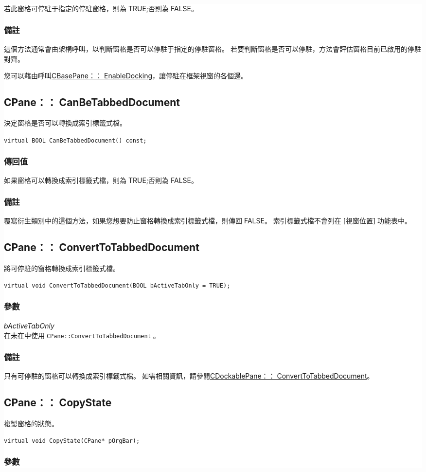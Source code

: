 若此窗格可停駐于指定的停駐窗格，則為 TRUE;否則為 FALSE。

### <a name="remarks"></a>備註

這個方法通常會由架構呼叫，以判斷窗格是否可以停駐于指定的停駐窗格。 若要判斷窗格是否可以停駐，方法會評估窗格目前已啟用的停駐對齊。

您可以藉由呼叫[CBasePane：： EnableDocking](../../mfc/reference/cbasepane-class.md#enabledocking)，讓停駐在框架視窗的各個邊。

## <a name="cpanecanbetabbeddocument"></a><a name="canbetabbeddocument"></a>CPane：： CanBeTabbedDocument

決定窗格是否可以轉換成索引標籤式檔。

```
virtual BOOL CanBeTabbedDocument() const;
```

### <a name="return-value"></a>傳回值

如果窗格可以轉換成索引標籤式檔，則為 TRUE;否則為 FALSE。

### <a name="remarks"></a>備註

覆寫衍生類別中的這個方法，如果您想要防止窗格轉換成索引標籤式檔，則傳回 FALSE。 索引標籤式檔不會列在 [視窗位置] 功能表中。

## <a name="cpaneconverttotabbeddocument"></a><a name="converttotabbeddocument"></a>CPane：： ConvertToTabbedDocument

將可停駐的窗格轉換成索引標籤式檔。

```
virtual void ConvertToTabbedDocument(BOOL bActiveTabOnly = TRUE);
```

### <a name="parameters"></a>參數

*bActiveTabOnly*<br/>
在未在中使用 `CPane::ConvertToTabbedDocument` 。

### <a name="remarks"></a>備註

只有可停駐的窗格可以轉換成索引標籤式檔。 如需相關資訊，請參閱[CDockablePane：： ConvertToTabbedDocument](../../mfc/reference/cdockablepane-class.md#converttotabbeddocument)。

## <a name="cpanecopystate"></a><a name="copystate"></a>CPane：： CopyState

複製窗格的狀態。

```
virtual void CopyState(CPane* pOrgBar);
```

### <a name="parameters"></a>參數
